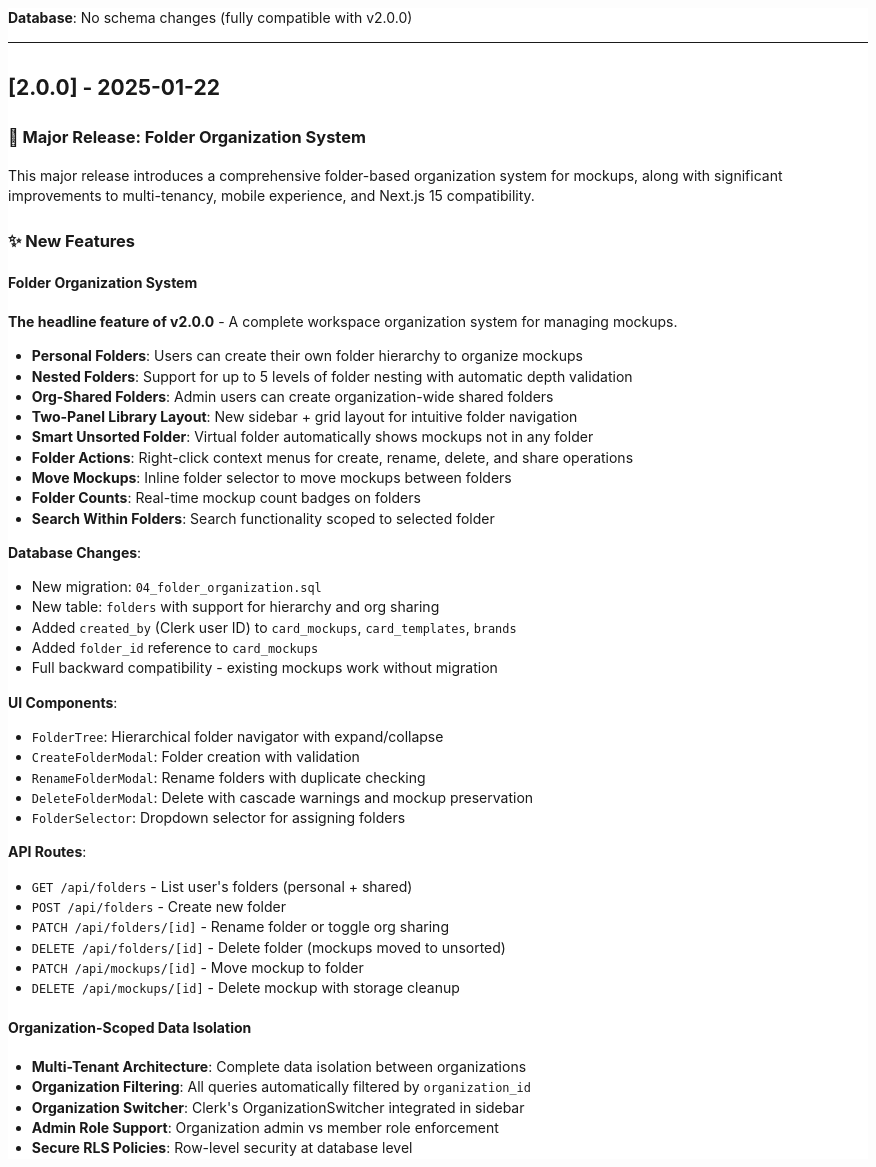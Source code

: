 **Database**: No schema changes (fully compatible with v2.0.0)

---

## [2.0.0] - 2025-01-22

### 🎉 Major Release: Folder Organization System

This major release introduces a comprehensive folder-based organization system for mockups, along with significant improvements to multi-tenancy, mobile experience, and Next.js 15 compatibility.

### ✨ New Features

#### Folder Organization System
**The headline feature of v2.0.0** - A complete workspace organization system for managing mockups.

- **Personal Folders**: Users can create their own folder hierarchy to organize mockups
- **Nested Folders**: Support for up to 5 levels of folder nesting with automatic depth validation
- **Org-Shared Folders**: Admin users can create organization-wide shared folders
- **Two-Panel Library Layout**: New sidebar + grid layout for intuitive folder navigation
- **Smart Unsorted Folder**: Virtual folder automatically shows mockups not in any folder
- **Folder Actions**: Right-click context menus for create, rename, delete, and share operations
- **Move Mockups**: Inline folder selector to move mockups between folders
- **Folder Counts**: Real-time mockup count badges on folders
- **Search Within Folders**: Search functionality scoped to selected folder

**Database Changes**:
- New migration: `04_folder_organization.sql`
- New table: `folders` with support for hierarchy and org sharing
- Added `created_by` (Clerk user ID) to `card_mockups`, `card_templates`, `brands`
- Added `folder_id` reference to `card_mockups`
- Full backward compatibility - existing mockups work without migration

**UI Components**:
- `FolderTree`: Hierarchical folder navigator with expand/collapse
- `CreateFolderModal`: Folder creation with validation
- `RenameFolderModal`: Rename folders with duplicate checking
- `DeleteFolderModal`: Delete with cascade warnings and mockup preservation
- `FolderSelector`: Dropdown selector for assigning folders

**API Routes**:
- `GET /api/folders` - List user's folders (personal + shared)
- `POST /api/folders` - Create new folder
- `PATCH /api/folders/[id]` - Rename folder or toggle org sharing
- `DELETE /api/folders/[id]` - Delete folder (mockups moved to unsorted)
- `PATCH /api/mockups/[id]` - Move mockup to folder
- `DELETE /api/mockups/[id]` - Delete mockup with storage cleanup

#### Organization-Scoped Data Isolation
- **Multi-Tenant Architecture**: Complete data isolation between organizations
- **Organization Filtering**: All queries automatically filtered by `organization_id`
- **Organization Switcher**: Clerk's OrganizationSwitcher integrated in sidebar
- **Admin Role Support**: Organization admin vs member role enforcement
- **Secure RLS Policies**: Row-level security at database level
